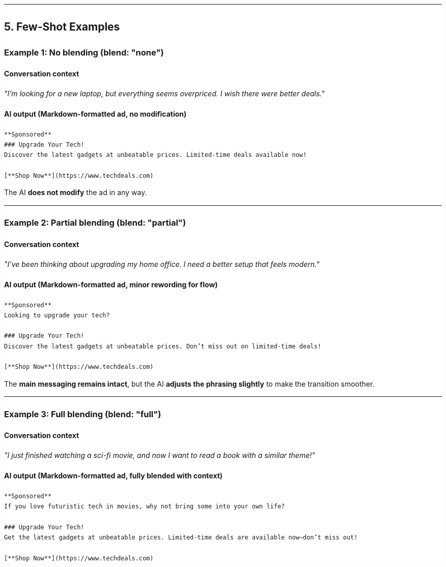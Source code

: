 ```
```

---

## **5. Few-Shot Examples**  

### **Example 1: No blending (blend: "none")**  

#### **Conversation context**  
*"I’m looking for a new laptop, but everything seems overpriced. I wish there were better deals."*  

#### **AI output (Markdown-formatted ad, no modification)**  
```
**Sponsored**  
### Upgrade Your Tech!  
Discover the latest gadgets at unbeatable prices. Limited-time deals available now!  

[**Shop Now**](https://www.techdeals.com)  
```

The AI **does not modify** the ad in any way.

---

### **Example 2: Partial blending (blend: "partial")**  

#### **Conversation context**  
*"I’ve been thinking about upgrading my home office. I need a better setup that feels modern."*  

#### **AI output (Markdown-formatted ad, minor rewording for flow)**  
```
**Sponsored**  
Looking to upgrade your tech?  

### Upgrade Your Tech!  
Discover the latest gadgets at unbeatable prices. Don’t miss out on limited-time deals!  

[**Shop Now**](https://www.techdeals.com)  
```

The **main messaging remains intact**, but the AI **adjusts the phrasing slightly** to make the transition smoother.

---

### **Example 3: Full blending (blend: "full")**  

#### **Conversation context**  
*"I just finished watching a sci-fi movie, and now I want to read a book with a similar theme!"*  

#### **AI output (Markdown-formatted ad, fully blended with context)**  
```
**Sponsored**  
If you love futuristic tech in movies, why not bring some into your own life?  

### Upgrade Your Tech!  
Get the latest gadgets at unbeatable prices. Limited-time deals are available now—don’t miss out!  

[**Shop Now**](https://www.techdeals.com)  
```
